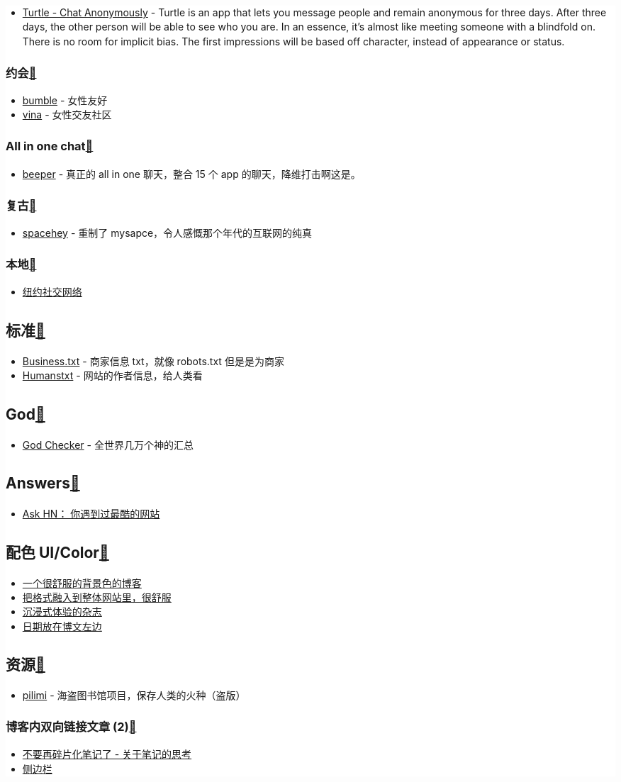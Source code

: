 -   [Turtle - Chat Anonymously](https://apps.apple.com/us/app/turtle-chat-anonymously/id1313518475) - Turtle is an app that lets you message people and remain anonymous for three days. After three days, the other person will be able to see who you are. In an essence, it’s almost like meeting someone with a blindfold on. There is no room for implicit bias. The first impressions will be based off character, instead of appearance or status.

### 约会[🔗](https://www.owenyoung.com/inspires/#yue-hui)

-   [bumble](https://bumble.com/zh/) - 女性友好
-   [vina](https://www.heyvina.com/) - 女性交友社区

### All in one chat[🔗](https://www.owenyoung.com/inspires/#all-in-one-chat)

-   [beeper](https://www.beeper.com/?hn) - 真正的 all in one 聊天，整合 15 个 app 的聊天，降维打击啊这是。

### 复古[🔗](https://www.owenyoung.com/inspires/#fu-gu)

-   [spacehey](https://spacehey.com/home) - 重制了 mysapce，令人感慨那个年代的互联网的纯真

### 本地[🔗](https://www.owenyoung.com/inspires/#ben-di)

-   [纽约社交网络](https://newyorksocialnetwork.com/)

## 标准[🔗](https://www.owenyoung.com/inspires/#biao-zhun)

-   [Business.txt](https://github.com/fesja/businesstxt) - 商家信息 txt，就像 robots.txt 但是是为商家
-   [Humanstxt](https://humanstxt.org/) - 网站的作者信息，给人类看

## God[🔗](https://www.owenyoung.com/inspires/#god)

-   [God Checker](https://www.godchecker.com/) - 全世界几万个神的汇总

## Answers[🔗](https://www.owenyoung.com/inspires/#answers)

-   [Ask HN： 你遇到过最酷的网站](https://news.ycombinator.com/item?id=31708366)

## 配色 UI/Color[🔗](https://www.owenyoung.com/inspires/#pei-se-ui-color)

-   [一个很舒服的背景色的博客](https://ruudvanasseldonk.com/)
-   [把格式融入到整体网站里，很舒服](https://surma.dev/things/js-to-asc/)
-   [沉浸式体验的杂志](https://magazine.atavist.com/the-voyagers-russia-bering-strait-stalin-alaska-ukraine/)
-   [日期放在博文左边](https://zellwk.com/blog/trying-your-best/)

## 资源[🔗](https://www.owenyoung.com/inspires/#zi-yuan)

-   [pilimi](http://pilimi.org/) - 海盗图书馆项目，保存人类的火种（盗版）

### 博客内双向链接文章 (2)[🔗](https://www.owenyoung.com/inspires/#backlinks)

-   [不要再碎片化笔记了 - 关于笔记的思考](https://www.owenyoung.com/blog/about-notes/)
-   [侧边栏](https://www.owenyoung.com/pages/sidebar/)
